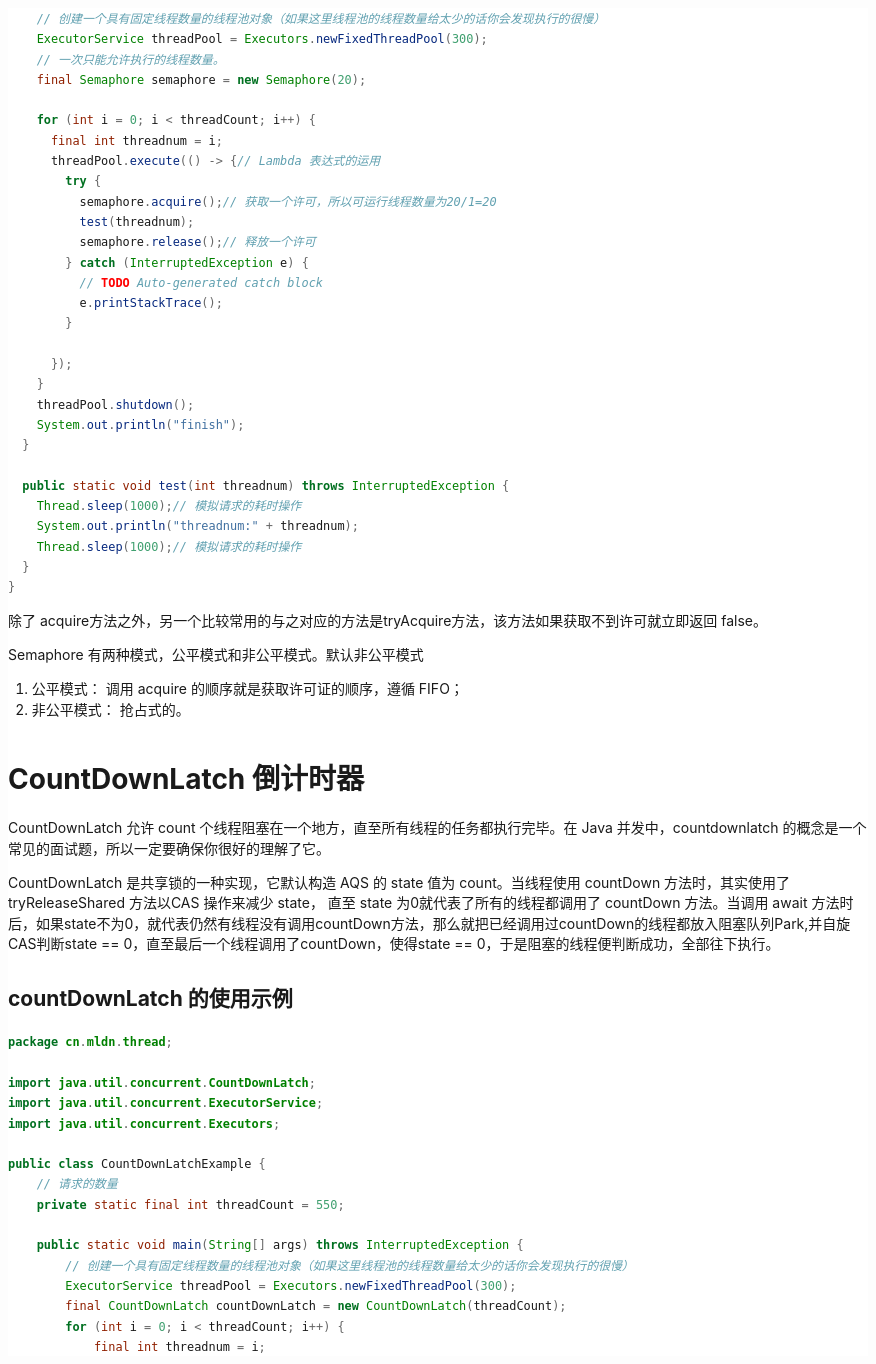 ```java
    // 创建一个具有固定线程数量的线程池对象（如果这里线程池的线程数量给太少的话你会发现执行的很慢）
    ExecutorService threadPool = Executors.newFixedThreadPool(300);
    // 一次只能允许执行的线程数量。
    final Semaphore semaphore = new Semaphore(20);

    for (int i = 0; i < threadCount; i++) {
      final int threadnum = i;
      threadPool.execute(() -> {// Lambda 表达式的运用
        try {
          semaphore.acquire();// 获取一个许可，所以可运行线程数量为20/1=20
          test(threadnum);
          semaphore.release();// 释放一个许可
        } catch (InterruptedException e) {
          // TODO Auto-generated catch block
          e.printStackTrace();
        }

      });
    }
    threadPool.shutdown();
    System.out.println("finish");
  }

  public static void test(int threadnum) throws InterruptedException {
    Thread.sleep(1000);// 模拟请求的耗时操作
    System.out.println("threadnum:" + threadnum);
    Thread.sleep(1000);// 模拟请求的耗时操作
  }
}
```
除了 acquire方法之外，另一个比较常用的与之对应的方法是tryAcquire方法，该方法如果获取不到许可就立即返回 false。

Semaphore 有两种模式，公平模式和非公平模式。默认非公平模式
1. 公平模式： 调用 acquire 的顺序就是获取许可证的顺序，遵循 FIFO；
2. 非公平模式： 抢占式的。

# CountDownLatch 倒计时器
CountDownLatch 允许 count 个线程阻塞在一个地方，直至所有线程的任务都执行完毕。在 Java 并发中，countdownlatch 的概念是一个常见的面试题，所以一定要确保你很好的理解了它。

CountDownLatch 是共享锁的一种实现，它默认构造 AQS 的 state 值为 count。当线程使用 countDown 方法时，其实使用了 tryReleaseShared 方法以CAS 操作来减少 state， 直至 state 为0就代表了所有的线程都调用了 countDown 方法。当调用 await 方法时后，如果state不为0，就代表仍然有线程没有调用countDown方法，那么就把已经调用过countDown的线程都放入阻塞队列Park,并自旋CAS判断state == 0，直至最后一个线程调用了countDown，使得state == 0，于是阻塞的线程便判断成功，全部往下执行。
## countDownLatch 的使用示例
```java
package cn.mldn.thread;

import java.util.concurrent.CountDownLatch;
import java.util.concurrent.ExecutorService;
import java.util.concurrent.Executors;

public class CountDownLatchExample {
	// 请求的数量
	private static final int threadCount = 550;

	public static void main(String[] args) throws InterruptedException {
	    // 创建一个具有固定线程数量的线程池对象（如果这里线程池的线程数量给太少的话你会发现执行的很慢）
	    ExecutorService threadPool = Executors.newFixedThreadPool(300);
	    final CountDownLatch countDownLatch = new CountDownLatch(threadCount);
	    for (int i = 0; i < threadCount; i++) {
	    	final int threadnum = i;
```